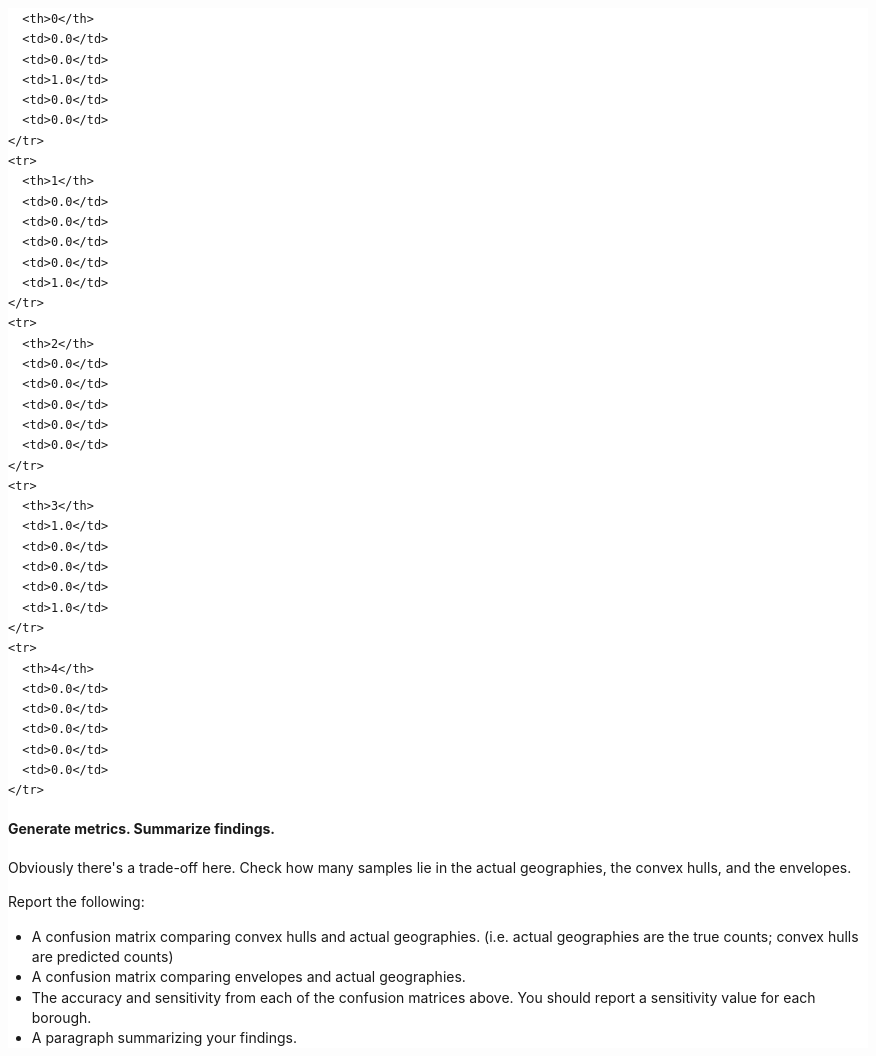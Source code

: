       <th>0</th>
      <td>0.0</td>
      <td>0.0</td>
      <td>1.0</td>
      <td>0.0</td>
      <td>0.0</td>
    </tr>
    <tr>
      <th>1</th>
      <td>0.0</td>
      <td>0.0</td>
      <td>0.0</td>
      <td>0.0</td>
      <td>1.0</td>
    </tr>
    <tr>
      <th>2</th>
      <td>0.0</td>
      <td>0.0</td>
      <td>0.0</td>
      <td>0.0</td>
      <td>0.0</td>
    </tr>
    <tr>
      <th>3</th>
      <td>1.0</td>
      <td>0.0</td>
      <td>0.0</td>
      <td>0.0</td>
      <td>1.0</td>
    </tr>
    <tr>
      <th>4</th>
      <td>0.0</td>
      <td>0.0</td>
      <td>0.0</td>
      <td>0.0</td>
      <td>0.0</td>
    </tr>
  </tbody>
</table>
</div>



#### Generate metrics.  Summarize findings.

Obviously there's a trade-off here. Check how many samples lie in the actual geographies, the convex hulls, and the envelopes.

Report the following:

- A confusion matrix comparing convex hulls and actual geographies. (i.e. actual geographies are the true counts; convex hulls are predicted counts)
- A confusion matrix comparing envelopes and actual geographies.
- The accuracy and sensitivity from each of the confusion matrices above. You should report a sensitivity value for each borough.
- A paragraph summarizing your findings.
